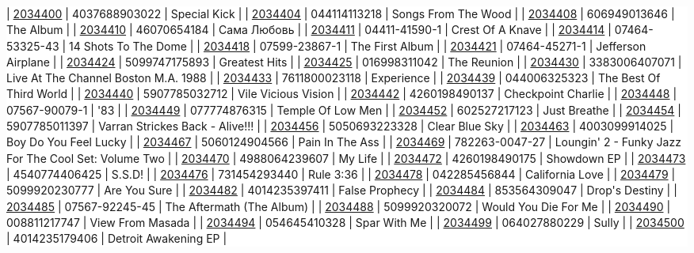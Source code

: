 | [2034400](https://www.discogs.com/release/2034400) | 4037688903022 | Special Kick |
| [2034404](https://www.discogs.com/release/2034404) | 044114113218 | Songs From The Wood |
| [2034408](https://www.discogs.com/release/2034408) | 606949013646 | The Album |
| [2034410](https://www.discogs.com/release/2034410) | 46070654184 | Сама Любовь |
| [2034411](https://www.discogs.com/release/2034411) | 04411-41590-1 | Crest Of A Knave |
| [2034414](https://www.discogs.com/release/2034414) | 07464-53325-43 | 14 Shots To The Dome |
| [2034418](https://www.discogs.com/release/2034418) | 07599-23867-1 | The First Album |
| [2034421](https://www.discogs.com/release/2034421) | 07464-45271-1 | Jefferson Airplane |
| [2034424](https://www.discogs.com/release/2034424) | 5099747175893 | Greatest Hits |
| [2034425](https://www.discogs.com/release/2034425) | 016998311042 | The Reunion |
| [2034430](https://www.discogs.com/release/2034430) | 3383006407071 | Live At The Channel Boston M.A. 1988 |
| [2034433](https://www.discogs.com/release/2034433) | 7611800023118 | Experience |
| [2034439](https://www.discogs.com/release/2034439) | 044006325323 | The Best Of Third World |
| [2034440](https://www.discogs.com/release/2034440) | 5907785032712 | Vile Vicious Vision |
| [2034442](https://www.discogs.com/release/2034442) | 4260198490137 | Checkpoint Charlie |
| [2034448](https://www.discogs.com/release/2034448) | 07567-90079-1 | '83 |
| [2034449](https://www.discogs.com/release/2034449) | 077774876315 | Temple Of Low Men |
| [2034452](https://www.discogs.com/release/2034452) | 602527217123 | Just Breathe |
| [2034454](https://www.discogs.com/release/2034454) | 5907785011397 | Varran Strickes Back - Alive!!! |
| [2034456](https://www.discogs.com/release/2034456) | 5050693223328 | Clear Blue Sky |
| [2034463](https://www.discogs.com/release/2034463) | 4003099914025 | Boy Do You Feel Lucky |
| [2034467](https://www.discogs.com/release/2034467) | 5060124904566 | Pain In The Ass |
| [2034469](https://www.discogs.com/release/2034469) | 782263-0047-27 | Loungin' 2 - Funky Jazz For The Cool Set: Volume Two |
| [2034470](https://www.discogs.com/release/2034470) | 4988064239607 | My Life |
| [2034472](https://www.discogs.com/release/2034472) | 4260198490175 | Showdown EP |
| [2034473](https://www.discogs.com/release/2034473) | 4540774406425 | S.S.D! |
| [2034476](https://www.discogs.com/release/2034476) | 731454293440 | Rule 3:36 |
| [2034478](https://www.discogs.com/release/2034478) | 042285456844 | California Love |
| [2034479](https://www.discogs.com/release/2034479) | 5099920230777 | Are You Sure |
| [2034482](https://www.discogs.com/release/2034482) | 4014235397411 | False Prophecy |
| [2034484](https://www.discogs.com/release/2034484) | 853564309047 | Drop's Destiny |
| [2034485](https://www.discogs.com/release/2034485) | 07567-92245-45 | The Aftermath (The Album) |
| [2034488](https://www.discogs.com/release/2034488) | 5099920320072 | Would You Die For Me |
| [2034490](https://www.discogs.com/release/2034490) | 008811217747 | View From Masada |
| [2034494](https://www.discogs.com/release/2034494) | 054645410328 | Spar With Me |
| [2034499](https://www.discogs.com/release/2034499) | 064027880229 | Sully |
| [2034500](https://www.discogs.com/release/2034500) | 4014235179406 | Detroit Awakening EP |